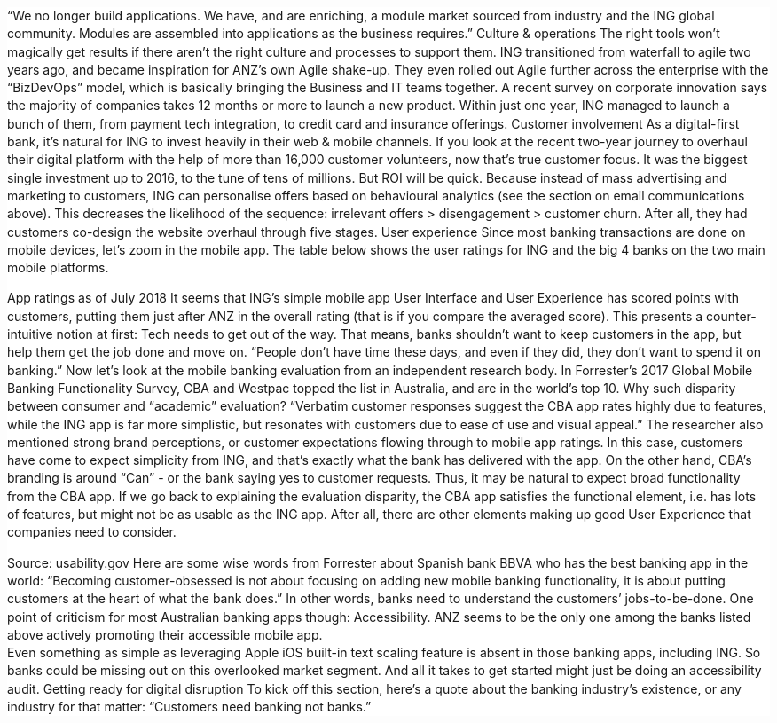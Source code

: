 “We no longer build applications. We have, and are enriching, a module market sourced from industry and the ING global community. Modules are assembled into applications as the business requires.”
Culture & operations
The right tools won’t magically get results if there aren’t the right culture and processes to support them. 
ING transitioned from waterfall to agile two years ago, and became inspiration for ANZ’s own Agile shake-up. They even rolled out Agile further across the enterprise with the “BizDevOps” model, which is basically bringing the Business and IT teams together. 
A recent survey on corporate innovation says the majority of companies takes 12 months or more to launch a new product. 
Within just one year, ING managed to launch a bunch of them, from payment tech integration, to credit card and insurance offerings. 
Customer involvement 
As a digital-first bank, it’s natural for ING to invest heavily in their web & mobile channels. 
If you look at the recent two-year journey to overhaul their digital platform with the help of more than 16,000 customer volunteers, now that’s true customer focus. 
It was the biggest single investment up to 2016, to the tune of tens of millions. But ROI will be quick. Because instead of mass advertising and marketing to customers, ING can personalise offers based on behavioural analytics (see the section on email communications above). 
This decreases the likelihood of the sequence: irrelevant offers > disengagement > customer churn.
After all, they had customers co-design the website overhaul through five stages. 
User experience
Since most banking transactions are done on mobile devices, let’s zoom in the mobile app. The table below shows the user ratings for ING and the big 4 banks on the two main mobile platforms. 
 
App ratings as of July 2018
It seems that ING’s simple mobile app User Interface and User Experience has scored points with customers, putting them just after ANZ in the overall rating (that is if you compare the averaged score).
This presents a counter-intuitive notion at first: Tech needs to get out of the way. That means, banks shouldn’t want to keep customers in the app, but help them get the job done and move on. 
“People don’t have time these days, and even if they did, they don’t want to spend it on banking.”
Now let’s look at the mobile banking evaluation from an independent research body. In Forrester’s 2017 Global Mobile Banking Functionality Survey, CBA and Westpac topped the list in Australia, and are in the world’s top 10. 
Why such disparity between consumer and “academic” evaluation? 
“Verbatim customer responses suggest the CBA app rates highly due to features, while the ING app is far more simplistic, but resonates with customers due to ease of use and visual appeal.” 
The researcher also mentioned strong brand perceptions, or customer expectations flowing through to mobile app ratings. 
In this case, customers have come to expect simplicity from ING, and that’s exactly what the bank has delivered with the app. 
On the other hand, CBA’s branding is around “Can” - or the bank saying yes to customer requests. Thus, it may be natural to expect broad functionality from the CBA app. 
If we go back to explaining the evaluation disparity, the CBA app satisfies the functional element, i.e. has lots of features, but might not be as usable as the ING app. After all, there are other elements making up good User Experience that companies need to consider.

Source: usability.gov
Here are some wise words from Forrester about Spanish bank BBVA who has the best banking app in the world: 
“Becoming customer-obsessed is not about focusing on adding new mobile banking functionality, it is about putting customers at the heart of what the bank does.”
In other words, banks need to understand the customers’ jobs-to-be-done. 
One point of criticism for most Australian banking apps though: Accessibility. ANZ seems to be the only one among the banks listed above actively promoting their accessible mobile app.  
Even something as simple as leveraging Apple iOS built-in text scaling feature is absent in those banking apps, including ING. 
So banks could be missing out on this overlooked market segment. And all it takes to get started might just be doing an accessibility audit.
Getting ready for digital disruption
To kick off this section, here’s a quote about the banking industry’s existence, or any industry for that matter: 
“Customers need banking not banks.”